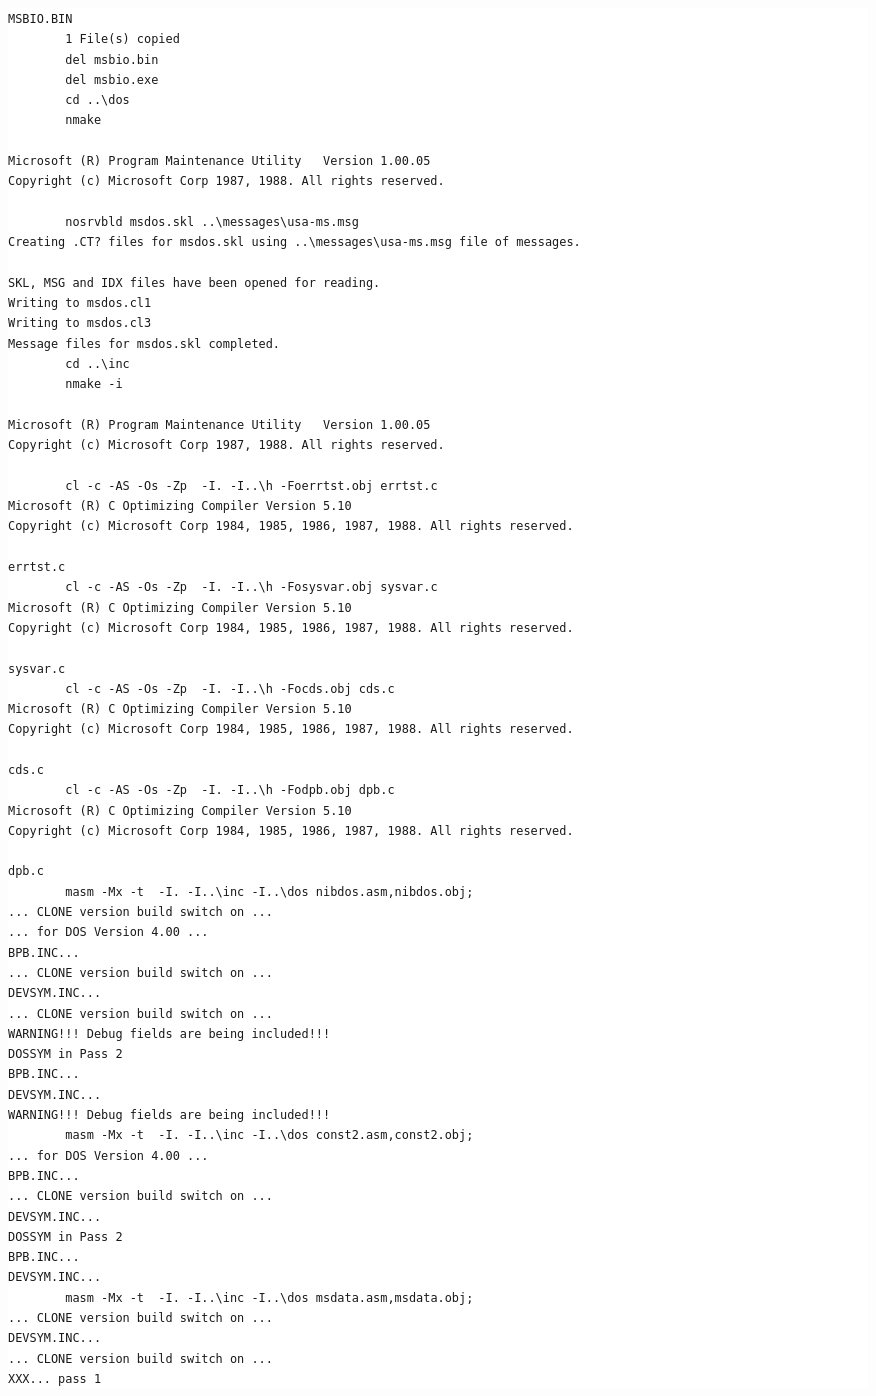     MSBIO.BIN
            1 File(s) copied
            del msbio.bin
            del msbio.exe
            cd ..\dos
            nmake

    Microsoft (R) Program Maintenance Utility   Version 1.00.05
    Copyright (c) Microsoft Corp 1987, 1988. All rights reserved.

            nosrvbld msdos.skl ..\messages\usa-ms.msg
    Creating .CT? files for msdos.skl using ..\messages\usa-ms.msg file of messages. 

    SKL, MSG and IDX files have been opened for reading.
    Writing to msdos.cl1
    Writing to msdos.cl3
    Message files for msdos.skl completed.
            cd ..\inc
            nmake -i

    Microsoft (R) Program Maintenance Utility   Version 1.00.05
    Copyright (c) Microsoft Corp 1987, 1988. All rights reserved.

            cl -c -AS -Os -Zp  -I. -I..\h -Foerrtst.obj errtst.c
    Microsoft (R) C Optimizing Compiler Version 5.10
    Copyright (c) Microsoft Corp 1984, 1985, 1986, 1987, 1988. All rights reserved.

    errtst.c
            cl -c -AS -Os -Zp  -I. -I..\h -Fosysvar.obj sysvar.c
    Microsoft (R) C Optimizing Compiler Version 5.10
    Copyright (c) Microsoft Corp 1984, 1985, 1986, 1987, 1988. All rights reserved.

    sysvar.c
            cl -c -AS -Os -Zp  -I. -I..\h -Focds.obj cds.c
    Microsoft (R) C Optimizing Compiler Version 5.10
    Copyright (c) Microsoft Corp 1984, 1985, 1986, 1987, 1988. All rights reserved.

    cds.c
            cl -c -AS -Os -Zp  -I. -I..\h -Fodpb.obj dpb.c
    Microsoft (R) C Optimizing Compiler Version 5.10
    Copyright (c) Microsoft Corp 1984, 1985, 1986, 1987, 1988. All rights reserved.

    dpb.c
            masm -Mx -t  -I. -I..\inc -I..\dos nibdos.asm,nibdos.obj;
    ... CLONE version build switch on ... 
    ... for DOS Version 4.00 ... 
    BPB.INC... 
    ... CLONE version build switch on ... 
    DEVSYM.INC... 
    ... CLONE version build switch on ... 
    WARNING!!! Debug fields are being included!!! 
    DOSSYM in Pass 2 
    BPB.INC... 
    DEVSYM.INC... 
    WARNING!!! Debug fields are being included!!! 
            masm -Mx -t  -I. -I..\inc -I..\dos const2.asm,const2.obj;
    ... for DOS Version 4.00 ... 
    BPB.INC... 
    ... CLONE version build switch on ... 
    DEVSYM.INC... 
    DOSSYM in Pass 2 
    BPB.INC... 
    DEVSYM.INC... 
            masm -Mx -t  -I. -I..\inc -I..\dos msdata.asm,msdata.obj;
    ... CLONE version build switch on ... 
    DEVSYM.INC... 
    ... CLONE version build switch on ... 
    XXX... pass 1 